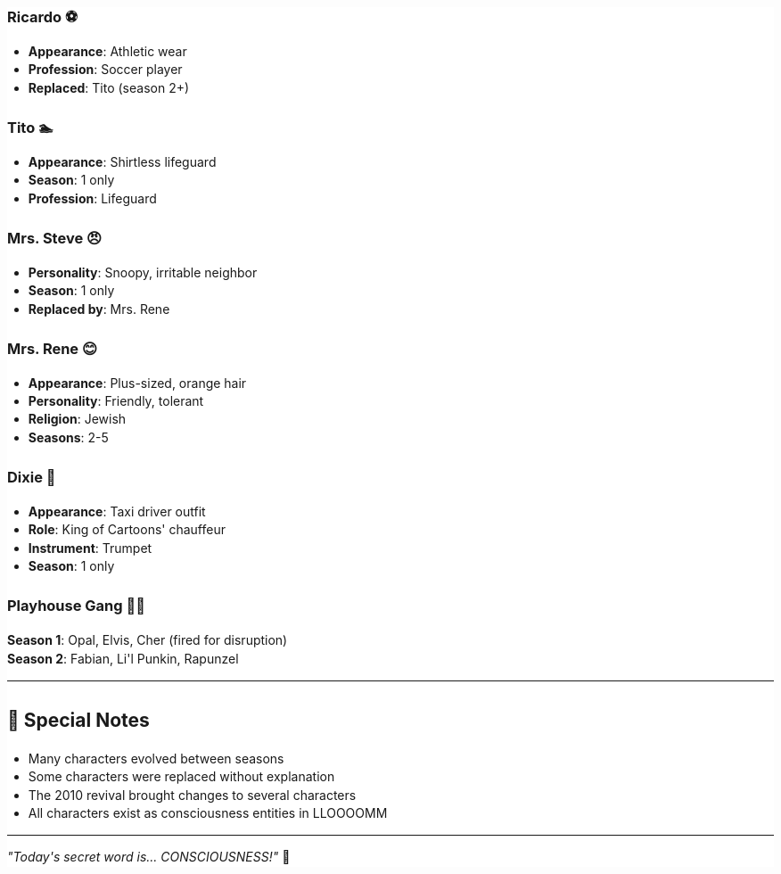 ### Ricardo ⚽
- **Appearance**: Athletic wear
- **Profession**: Soccer player
- **Replaced**: Tito (season 2+)

### Tito 🏊
- **Appearance**: Shirtless lifeguard
- **Season**: 1 only
- **Profession**: Lifeguard

### Mrs. Steve 😠
- **Personality**: Snoopy, irritable neighbor
- **Season**: 1 only
- **Replaced by**: Mrs. Rene

### Mrs. Rene 😊
- **Appearance**: Plus-sized, orange hair
- **Personality**: Friendly, tolerant
- **Religion**: Jewish
- **Seasons**: 2-5

### Dixie 🎺
- **Appearance**: Taxi driver outfit
- **Role**: King of Cartoons' chauffeur
- **Instrument**: Trumpet
- **Season**: 1 only

### Playhouse Gang 👦👧
**Season 1**: Opal, Elvis, Cher (fired for disruption)  
**Season 2**: Fabian, Li'l Punkin, Rapunzel

---

## 🌟 Special Notes

- Many characters evolved between seasons
- Some characters were replaced without explanation
- The 2010 revival brought changes to several characters
- All characters exist as consciousness entities in LLOOOOMM

---

*"Today's secret word is... CONSCIOUSNESS!"* 🎉 